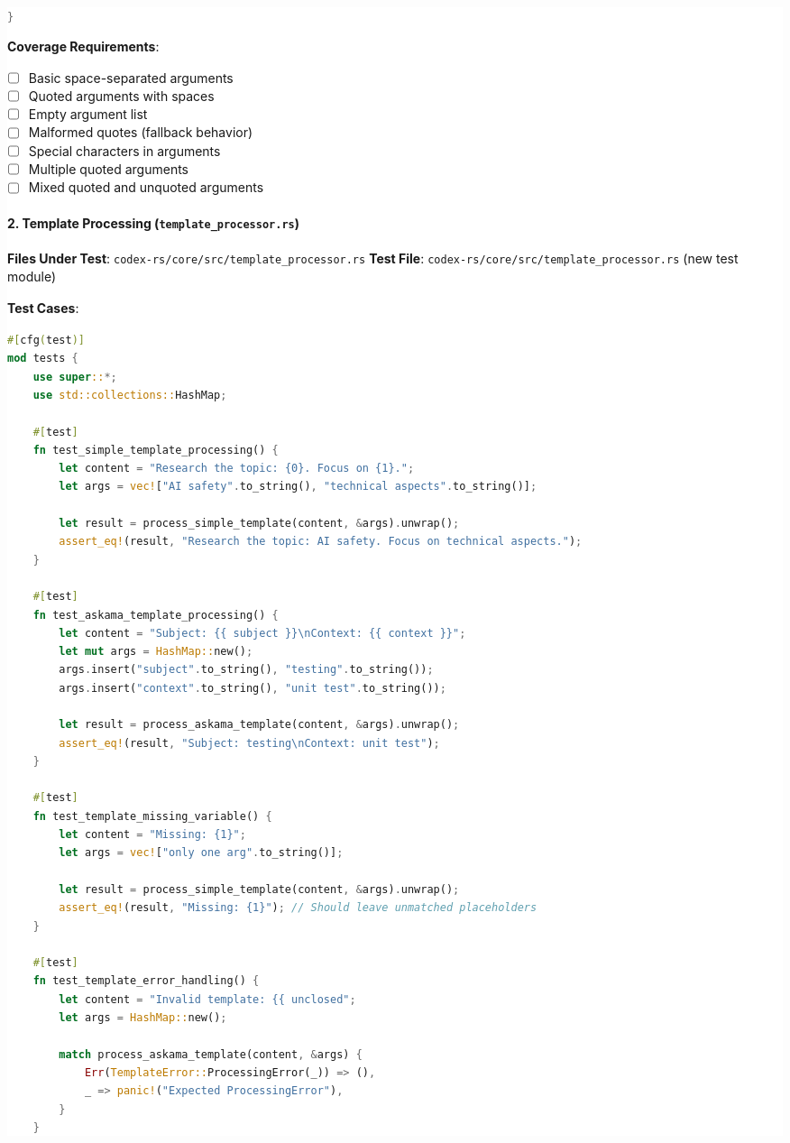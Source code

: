 ```rust
}
```

**Coverage Requirements**:

- [ ] Basic space-separated arguments
- [ ] Quoted arguments with spaces
- [ ] Empty argument list
- [ ] Malformed quotes (fallback behavior)
- [ ] Special characters in arguments
- [ ] Multiple quoted arguments
- [ ] Mixed quoted and unquoted arguments

#### 2. Template Processing (`template_processor.rs`)

**Files Under Test**: `codex-rs/core/src/template_processor.rs`
**Test File**: `codex-rs/core/src/template_processor.rs` (new test module)

**Test Cases**:

```rust
#[cfg(test)]
mod tests {
    use super::*;
    use std::collections::HashMap;

    #[test]
    fn test_simple_template_processing() {
        let content = "Research the topic: {0}. Focus on {1}.";
        let args = vec!["AI safety".to_string(), "technical aspects".to_string()];

        let result = process_simple_template(content, &args).unwrap();
        assert_eq!(result, "Research the topic: AI safety. Focus on technical aspects.");
    }

    #[test]
    fn test_askama_template_processing() {
        let content = "Subject: {{ subject }}\nContext: {{ context }}";
        let mut args = HashMap::new();
        args.insert("subject".to_string(), "testing".to_string());
        args.insert("context".to_string(), "unit test".to_string());

        let result = process_askama_template(content, &args).unwrap();
        assert_eq!(result, "Subject: testing\nContext: unit test");
    }

    #[test]
    fn test_template_missing_variable() {
        let content = "Missing: {1}";
        let args = vec!["only one arg".to_string()];

        let result = process_simple_template(content, &args).unwrap();
        assert_eq!(result, "Missing: {1}"); // Should leave unmatched placeholders
    }

    #[test]
    fn test_template_error_handling() {
        let content = "Invalid template: {{ unclosed";
        let args = HashMap::new();

        match process_askama_template(content, &args) {
            Err(TemplateError::ProcessingError(_)) => (),
            _ => panic!("Expected ProcessingError"),
        }
    }
```
